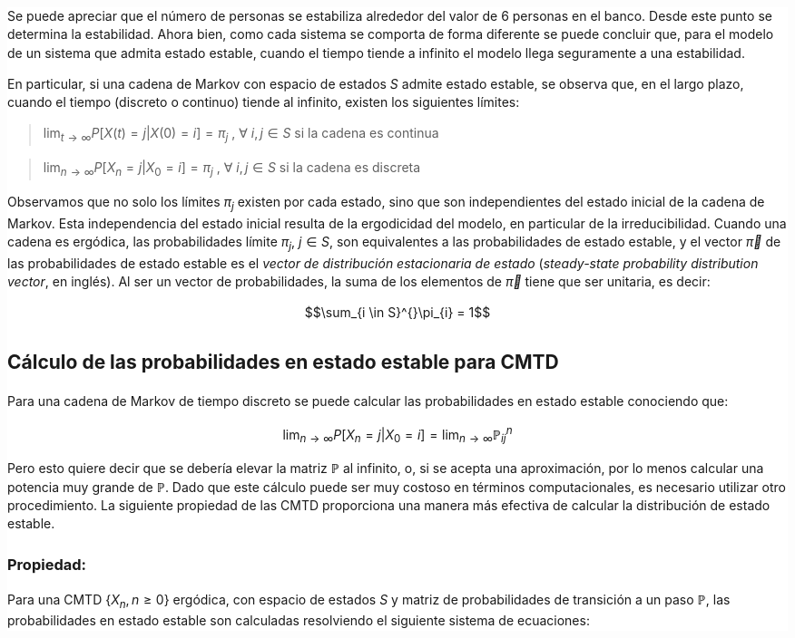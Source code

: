 Se puede apreciar que el número de personas se estabiliza alrededor del
valor de 6 personas en el banco. Desde este punto se determina la
estabilidad. Ahora bien, como cada sistema se comporta de forma
diferente se puede concluir que, para el modelo de un sistema que admita
estado estable, cuando el tiempo tiende a infinito el modelo llega
seguramente a una estabilidad.

En particular, si una cadena de Markov con espacio de estados $S$ admite
estado estable, se observa que, en el largo plazo, cuando el tiempo
(discreto o continuo) tiende al infinito, existen los siguientes
límites:


> $\lim_{t \rightarrow \infty}{P\left\lbrack X(t) = j \middle| X(0) = i \right\rbrack = \pi_{j}\ ,\ \forall\ i,j \in S}$     si la cadena es continua

>$\lim_{n \rightarrow \infty}{P\left\lbrack X_{n} = j \middle| X_{0} = i \right\rbrack = \pi_{j}\ ,\ \forall\ i,j \in S}$   si la cadena es discreta


Observamos que no solo los límites $\pi_{j}$ existen por cada estado,
sino que son independientes del estado inicial de la cadena de Markov.
Esta independencia del estado inicial resulta de la ergodicidad del
modelo, en particular de la irreducibilidad. Cuando una cadena es
ergódica, las probabilidades límite $\pi_{j}$, $j \in S$, son
equivalentes a las probabilidades de estado estable, y el vector
$\overrightarrow{\pi}$ de las probabilidades de estado estable es el
*vector de distribución estacionaria de estado* (*steady-state
probability distribution vector*, en inglés). Al ser un vector de
probabilidades, la suma de los elementos de $\overrightarrow{\pi}$ tiene
que ser unitaria, es decir:

$$\sum_{i \in S}^{}\pi_{i} = 1$$

## Cálculo de las probabilidades en estado estable para CMTD

Para una cadena de Markov de tiempo discreto se puede calcular las
probabilidades en estado estable conociendo que:

$$\lim_{n \rightarrow \infty}P\left\lbrack X_{n} = j \middle| X_{0} = i \right\rbrack = \lim_{n \rightarrow \infty}\mathbb{P}_{ij}^{n}$$

Pero esto quiere decir que se debería elevar la matriz $\mathbb{P\ }$al
infinito, o, si se acepta una aproximación, por lo menos calcular una
potencia muy grande de $\mathbb{P}$. Dado que este cálculo puede ser muy
costoso en términos computacionales, es necesario utilizar otro
procedimiento. La siguiente propiedad de las CMTD proporciona una manera
más efectiva de calcular la distribución de estado estable.

### **Propiedad:** 

Para una CMTD $\{ X_{n},n \geq 0\}$ ergódica, con espacio de estados $S$
y matriz de probabilidades de transición a un paso $\mathbb{P}$, las
probabilidades en estado estable son calculadas resolviendo el siguiente
sistema de ecuaciones:
